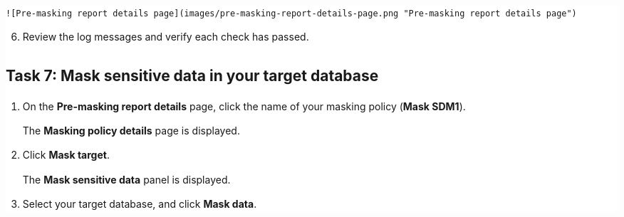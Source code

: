     ![Pre-masking report details page](images/pre-masking-report-details-page.png "Pre-masking report details page")

6. Review the log messages and verify each check has passed.


## Task 7: Mask sensitive data in your target database

1. On the **Pre-masking report details** page, click the name of your masking policy (**Mask SDM1**). 

    The **Masking policy details** page is displayed.

2. Click **Mask target**.

    The **Mask sensitive data** panel is displayed.

3. Select your target database, and click **Mask data**.
